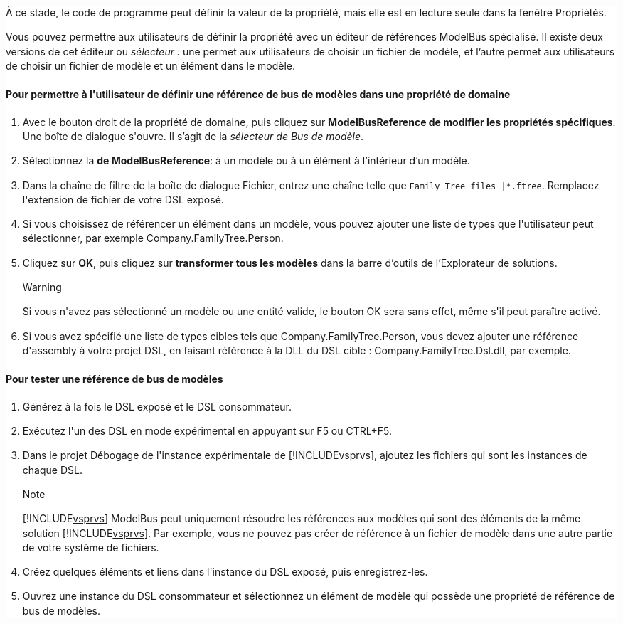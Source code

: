  À ce stade, le code de programme peut définir la valeur de la propriété, mais elle est en lecture seule dans la fenêtre Propriétés.

 Vous pouvez permettre aux utilisateurs de définir la propriété avec un éditeur de références ModelBus spécialisé. Il existe deux versions de cet éditeur ou *sélecteur :* une permet aux utilisateurs de choisir un fichier de modèle, et l’autre permet aux utilisateurs de choisir un fichier de modèle et un élément dans le modèle.

#### <a name="to-allow-the-user-to-set-a-model-bus-reference-in-a-domain-property"></a>Pour permettre à l'utilisateur de définir une référence de bus de modèles dans une propriété de domaine

1.  Avec le bouton droit de la propriété de domaine, puis cliquez sur **ModelBusReference de modifier les propriétés spécifiques**. Une boîte de dialogue s'ouvre. Il s’agit de la *sélecteur de Bus de modèle*.

2.  Sélectionnez la **de ModelBusReference**: à un modèle ou à un élément à l’intérieur d’un modèle.

3.  Dans la chaîne de filtre de la boîte de dialogue Fichier, entrez une chaîne telle que `Family Tree files |*.ftree`. Remplacez l'extension de fichier de votre DSL exposé.

4.  Si vous choisissez de référencer un élément dans un modèle, vous pouvez ajouter une liste de types que l'utilisateur peut sélectionner, par exemple Company.FamilyTree.Person.

5.  Cliquez sur **OK**, puis cliquez sur **transformer tous les modèles** dans la barre d’outils de l’Explorateur de solutions.

    > [!WARNING]
    >  Si vous n'avez pas sélectionné un modèle ou une entité valide, le bouton OK sera sans effet, même s'il peut paraître activé.

6.  Si vous avez spécifié une liste de types cibles tels que Company.FamilyTree.Person, vous devez ajouter une référence d'assembly à votre projet DSL, en faisant référence à la DLL du DSL cible : Company.FamilyTree.Dsl.dll, par exemple.

#### <a name="to-test-a-model-bus-reference"></a>Pour tester une référence de bus de modèles

1.  Générez à la fois le DSL exposé et le DSL consommateur.

2.  Exécutez l'un des DSL en mode expérimental en appuyant sur F5 ou CTRL+F5.

3.  Dans le projet Débogage de l'instance expérimentale de [!INCLUDE[vsprvs](../code-quality/includes/vsprvs_md.md)], ajoutez les fichiers qui sont les instances de chaque DSL.

    > [!NOTE]
    >  [!INCLUDE[vsprvs](../code-quality/includes/vsprvs_md.md)] ModelBus peut uniquement résoudre les références aux modèles qui sont des éléments de la même solution [!INCLUDE[vsprvs](../code-quality/includes/vsprvs_md.md)]. Par exemple, vous ne pouvez pas créer de référence à un fichier de modèle dans une autre partie de votre système de fichiers.

4.  Créez quelques éléments et liens dans l'instance du DSL exposé, puis enregistrez-les.

5.  Ouvrez une instance du DSL consommateur et sélectionnez un élément de modèle qui possède une propriété de référence de bus de modèles.
